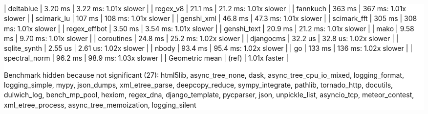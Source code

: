 | deltablue               | 3.20 ms                                                                | 3.22 ms: 1.01x slower                                                      |
| regex_v8                | 21.1 ms                                                                | 21.2 ms: 1.01x slower                                                      |
| fannkuch                | 363 ms                                                                 | 367 ms: 1.01x slower                                                       |
| scimark_lu              | 107 ms                                                                 | 108 ms: 1.01x slower                                                       |
| genshi_xml              | 46.8 ms                                                                | 47.3 ms: 1.01x slower                                                      |
| scimark_fft             | 305 ms                                                                 | 308 ms: 1.01x slower                                                       |
| regex_effbot            | 3.50 ms                                                                | 3.54 ms: 1.01x slower                                                      |
| genshi_text             | 20.9 ms                                                                | 21.2 ms: 1.01x slower                                                      |
| mako                    | 9.58 ms                                                                | 9.70 ms: 1.01x slower                                                      |
| coroutines              | 24.8 ms                                                                | 25.2 ms: 1.02x slower                                                      |
| djangocms               | 32.2 us                                                                | 32.8 us: 1.02x slower                                                      |
| sqlite_synth            | 2.55 us                                                                | 2.61 us: 1.02x slower                                                      |
| nbody                   | 93.4 ms                                                                | 95.4 ms: 1.02x slower                                                      |
| go                      | 133 ms                                                                 | 136 ms: 1.02x slower                                                       |
| spectral_norm           | 96.2 ms                                                                | 98.9 ms: 1.03x slower                                                      |
| Geometric mean          | (ref)                                                                  | 1.01x faster                                                               |

Benchmark hidden because not significant (27): html5lib, async_tree_none, dask, async_tree_cpu_io_mixed, logging_format, logging_simple, mypy, json_dumps, xml_etree_parse, deepcopy_reduce, sympy_integrate, pathlib, tornado_http, docutils, dulwich_log, bench_mp_pool, hexiom, regex_dna, django_template, pycparser, json, unpickle_list, asyncio_tcp, meteor_contest, xml_etree_process, async_tree_memoization, logging_silent
